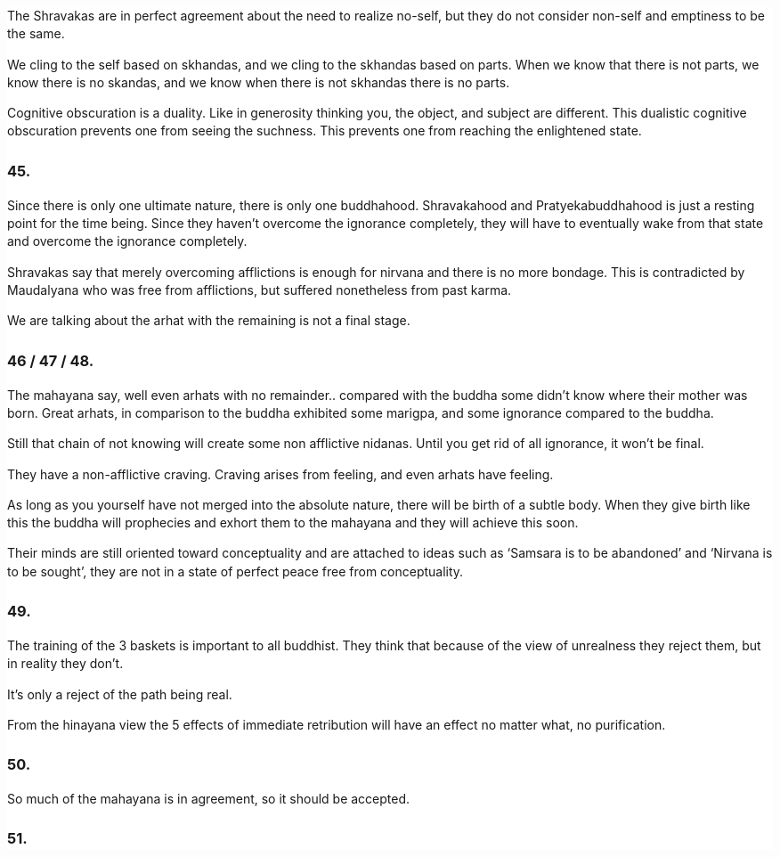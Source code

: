 The Shravakas are in perfect agreement about the need to realize no-self, but they do not consider non-self and emptiness to be the same.

We cling to the self based on skhandas, and we cling to the skhandas based on parts. When we know that there is not parts, we know there is no skandas, and we know when there is not skhandas there is no parts. 

Cognitive obscuration is a duality. Like in generosity thinking you, the object, and subject are different. This dualistic cognitive obscuration prevents one from seeing the suchness. This prevents one from reaching the enlightened state.

### 45.

Since there is only one ultimate nature, there is only one buddhahood. Shravakahood and Pratyekabuddhahood is just a resting point for the time being. Since they haven’t overcome the ignorance completely, they will have to eventually wake from that state and overcome the ignorance completely.

Shravakas say that merely overcoming afflictions is enough for nirvana and there is no more bondage. This is contradicted by Maudalyana who was free from afflictions, but suffered nonetheless from past karma.

We are talking about the arhat with the remaining is not a final stage. 

### 46 / 47 / 48.

The mahayana say, well even arhats with no remainder.. compared with the buddha some didn’t know where their mother was born. Great arhats, in comparison to the buddha exhibited some marigpa, and some ignorance compared to the buddha. 

Still that chain of not knowing will create some non afflictive nidanas. Until you get rid of all ignorance, it won’t be final. 

They have a non-afflictive craving. Craving arises from feeling, and even arhats have feeling.

As long as you yourself have not merged into the absolute nature, there will be birth of a subtle body. When they give birth like this the buddha will prophecies and exhort them to the mahayana and they will achieve this soon. 

Their minds are still oriented toward conceptuality and are attached to ideas such as ‘Samsara is to be abandoned’ and ‘Nirvana is to be sought’, they are not in a state of perfect peace free from conceptuality.


### 49.

The training of the 3 baskets is important to all buddhist. They think that because of the view of unrealness they reject them, but in reality they don’t.

It’s only a reject of the path being real. 

From the hinayana view the 5 effects of immediate retribution will have an effect no matter what, no purification.

### 50.
So much of the mahayana is in agreement, so it should be accepted.

### 51.

